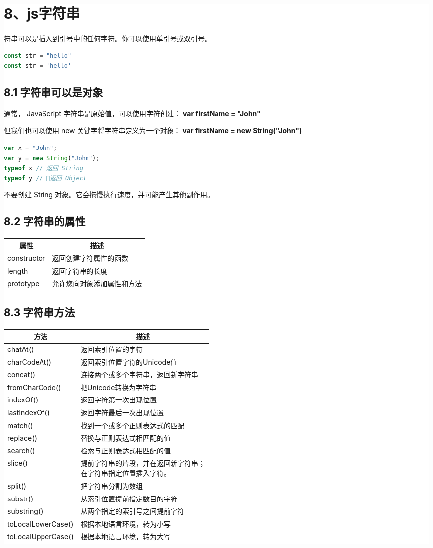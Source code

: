 # 8、js字符串

符串可以是插入到引号中的任何字符。你可以使用单引号或双引号。

```js
const str = "hello"
const str = 'hello'
```

## 8.1 字符串可以是对象

通常， JavaScript 字符串是原始值，可以使用字符创建： **var firstName = "John"**

但我们也可以使用 new 关键字将字符串定义为一个对象： **var firstName = new String("John")**

```js
var x = "John";
var y = new String("John");
typeof x // 返回 String
typeof y // 返回 Object
```

不要创建 String 对象。它会拖慢执行速度，并可能产生其他副作用。

## 8.2 字符串的属性

| 属性          | 描述            |
| ----------- | ------------- |
| constructor | 返回创建字符属性的函数   |
| length      | 返回字符串的长度      |
| prototype   | 允许您向对象添加属性和方法 |

## 8.3 字符串方法

| 方法                 | 描述                                    |
| ------------------ | ------------------------------------- |
| chatAt()           | 返回索引位置的字符                             |
| charCodeAt()       | 返回索引位置字符的Unicode值                     |
| concat()           | 连接两个或多个字符串，返回新字符串                     |
| fromCharCode()     | 把Unicode转换为字符串                        |
| indexOf()          | 返回字符第一次出现位置                           |
| lastIndexOf()      | 返回字符最后一次出现位置                          |
| match()            | 找到一个或多个正则表达式的匹配                       |
| replace()          | 替换与正则表达式相匹配的值                         |
| search()           | 检索与正则表达式相匹配的值                         |
| slice()            | 提前字符串的片段，并在返回新字符串；</br> 在字符串指定位置插入字符。 |
| split()            | 把字符串分割为数组                             |
| substr()           | 从索引位置提前指定数目的字符                        |
| substring()        | 从两个指定的索引号之间提前字符                       |
| toLocalLowerCase() | 根据本地语言环境，转为小写                         |
| toLocalUpperCase() | 根据本地语言环境，转为大写                         |